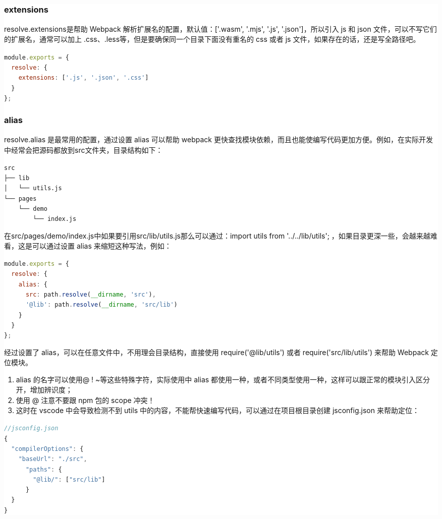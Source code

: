 ### extensions

resolve.extensions是帮助 Webpack 解析扩展名的配置，默认值：['.wasm', '.mjs', '.js', '.json']，所以引入 js 和 json 文件，可以不写它们的扩展名，通常可以加上 .css、.less等，但是要确保同一个目录下面没有重名的 css 或者 js 文件，如果存在的话，还是写全路径吧。

```js
module.exports = {
  resolve: {
    extensions: ['.js', '.json', '.css']
  }
};
```

### alias

resolve.alias 是最常用的配置，通过设置 alias 可以帮助 webpack 更快查找模块依赖，而且也能使编写代码更加方便。例如，在实际开发中经常会把源码都放到src文件夹，目录结构如下：

```txt
src
├── lib
│   └── utils.js
└── pages
    └── demo
        └── index.js
```

在src/pages/demo/index.js中如果要引用src/lib/utils.js那么可以通过：import utils from '../../lib/utils'; ，如果目录更深一些，会越来越难看，这是可以通过设置 alias 来缩短这种写法，例如：

```js
module.exports = {
  resolve: {
    alias: {
      src: path.resolve(__dirname, 'src'),
      '@lib': path.resolve(__dirname, 'src/lib')
    }
  }
};
```

经过设置了 alias，可以在任意文件中，不用理会目录结构，直接使用 require('@lib/utils') 或者 require('src/lib/utils') 来帮助 Webpack 定位模块。

1. alias 的名字可以使用@ ! ~等这些特殊字符，实际使用中 alias 都使用一种，或者不同类型使用一种，这样可以跟正常的模块引入区分开，增加辨识度；
2. 使用 @ 注意不要跟 npm 包的 scope 冲突！
3. 这时在 vscode 中会导致检测不到 utils 中的内容，不能帮快速编写代码，可以通过在项目根目录创建 jsconfig.json 来帮助定位：

```js
//jsconfig.json
{
  "compilerOptions": {
    "baseUrl": "./src",
      "paths": {
        "@lib/": ["src/lib"]
      }
  }
}
```
